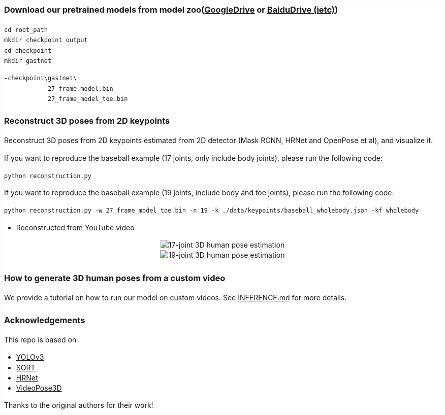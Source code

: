 ### Download our pretrained models from model zoo([GoogleDrive](https://drive.google.com/drive/folders/194Btr2L2FJ7jWaH4c1mpNysvKZOcEb1K?usp=sharing) or [BaiduDrive (ietc)](https://pan.baidu.com/s/1AVPEtpuwLqYjDC3f9Ita0A))
```
cd root_path
mkdir checkpoint output
cd checkpoint
mkdir gastnet
```
    -checkpoint\gastnet\
                27_frame_model.bin
                27_frame_model_toe.bin

### Reconstruct 3D poses from 2D keypoints
Reconstruct 3D poses from 2D keypoints estimated from 2D detector (Mask RCNN, HRNet and OpenPose et al), and visualize it.

If you want to reproduce the baseball example (17 joints, only include body joints), please run the following code:
```
python reconstruction.py
```

If you want to reproduce the baseball example (19 joints, include body and toe joints), please run the following code:
```
python reconstruction.py -w 27_frame_model_toe.bin -n 19 -k ./data/keypoints/baseball_wholebody.json -kf wholebody
```
* Reconstructed from YouTube video
<div align=center>
<img src="https://github.com/fabro66/GAST-Net-3DPoseEstimation/blob/master/image/Baseball.gif" width="640" alt="17-joint 3D human pose estimation"/>
</div>
<div align=center>
<img src="https://github.com/fabro66/GAST-Net-3DPoseEstimation/blob/master/image/Baseball_body_foot.gif" width="640" alt="19-joint 3D human pose estimation">
</div>

### How to generate 3D human poses from a custom video
We provide a tutorial on how to run our model on custom videos. See [INFERENCE.md](./INFERENCE_EN.md) for more details.

### Acknowledgements
This repo is based on 
- [YOLOv3](https://github.com/ayooshkathuria/pytorch-yolo-v3)
- [SORT](https://github.com/abewley/sort)
- [HRNet](https://github.com/leoxiaobin/deep-high-resolution-net.pytorch)
- [VideoPose3D](https://github.com/facebookresearch/VideoPose3D) 

Thanks to the original authors for their work!
